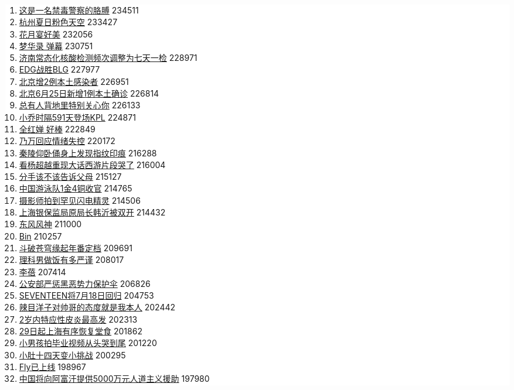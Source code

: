 1. [这是一名禁毒警察的胳膊](https://s.weibo.com/weibo?q=%23%E8%BF%99%E6%98%AF%E4%B8%80%E5%90%8D%E7%A6%81%E6%AF%92%E8%AD%A6%E5%AF%9F%E7%9A%84%E8%83%B3%E8%86%8A%23&Refer=top) 234511
1. [杭州夏日粉色天空](https://s.weibo.com/weibo?q=%23%E6%9D%AD%E5%B7%9E%E5%A4%8F%E6%97%A5%E7%B2%89%E8%89%B2%E5%A4%A9%E7%A9%BA%23&Refer=top) 233427
1. [花月宴好美](https://s.weibo.com/weibo?q=%23%E8%8A%B1%E6%9C%88%E5%AE%B4%E5%A5%BD%E7%BE%8E%23&Refer=top) 232056
1. [梦华录 弹幕](https://s.weibo.com/weibo?q=%E6%A2%A6%E5%8D%8E%E5%BD%95%20%E5%BC%B9%E5%B9%95&Refer=top) 230751
1. [济南常态化核酸检测频次调整为七天一检](https://s.weibo.com/weibo?q=%23%E6%B5%8E%E5%8D%97%E5%B8%B8%E6%80%81%E5%8C%96%E6%A0%B8%E9%85%B8%E6%A3%80%E6%B5%8B%E9%A2%91%E6%AC%A1%E8%B0%83%E6%95%B4%E4%B8%BA%E4%B8%83%E5%A4%A9%E4%B8%80%E6%A3%80%23&Refer=top) 228971
1. [EDG战胜BLG](https://s.weibo.com/weibo?q=%23EDG%E6%88%98%E8%83%9CBLG%23&Refer=top) 227977
1. [北京增2例本土感染者](https://s.weibo.com/weibo?q=%23%E5%8C%97%E4%BA%AC%E5%A2%9E2%E4%BE%8B%E6%9C%AC%E5%9C%9F%E6%84%9F%E6%9F%93%E8%80%85%23&Refer=top) 226951
1. [北京6月25日新增1例本土确诊](https://s.weibo.com/weibo?q=%23%E5%8C%97%E4%BA%AC6%E6%9C%8825%E6%97%A5%E6%96%B0%E5%A2%9E1%E4%BE%8B%E6%9C%AC%E5%9C%9F%E7%A1%AE%E8%AF%8A%23&Refer=top) 226814
1. [总有人背地里特别关心你](https://s.weibo.com/weibo?q=%23%E6%80%BB%E6%9C%89%E4%BA%BA%E8%83%8C%E5%9C%B0%E9%87%8C%E7%89%B9%E5%88%AB%E5%85%B3%E5%BF%83%E4%BD%A0%23&Refer=top) 226133
1. [小乔时隔591天登场KPL](https://s.weibo.com/weibo?q=%23%E5%B0%8F%E4%B9%94%E6%97%B6%E9%9A%94591%E5%A4%A9%E7%99%BB%E5%9C%BAKPL%23&Refer=top) 224871
1. [全红婵 好棒](https://s.weibo.com/weibo?q=%E5%85%A8%E7%BA%A2%E5%A9%B5%20%E5%A5%BD%E6%A3%92&Refer=top) 222849
1. [乃万回应情绪失控](https://s.weibo.com/weibo?q=%23%E4%B9%83%E4%B8%87%E5%9B%9E%E5%BA%94%E6%83%85%E7%BB%AA%E5%A4%B1%E6%8E%A7%23&Refer=top) 220172
1. [秦陵仰卧俑身上发现指纹印痕](https://s.weibo.com/weibo?q=%23%E7%A7%A6%E9%99%B5%E4%BB%B0%E5%8D%A7%E4%BF%91%E8%BA%AB%E4%B8%8A%E5%8F%91%E7%8E%B0%E6%8C%87%E7%BA%B9%E5%8D%B0%E7%97%95%23&Refer=top) 216288
1. [看杨超越重现大话西游片段哭了](https://s.weibo.com/weibo?q=%23%E7%9C%8B%E6%9D%A8%E8%B6%85%E8%B6%8A%E9%87%8D%E7%8E%B0%E5%A4%A7%E8%AF%9D%E8%A5%BF%E6%B8%B8%E7%89%87%E6%AE%B5%E5%93%AD%E4%BA%86%23&Refer=top) 216004
1. [分手该不该告诉父母](https://s.weibo.com/weibo?q=%23%E5%88%86%E6%89%8B%E8%AF%A5%E4%B8%8D%E8%AF%A5%E5%91%8A%E8%AF%89%E7%88%B6%E6%AF%8D%23&Refer=top) 215127
1. [中国游泳队1金4铜收官](https://s.weibo.com/weibo?q=%23%E4%B8%AD%E5%9B%BD%E6%B8%B8%E6%B3%B3%E9%98%9F1%E9%87%914%E9%93%9C%E6%94%B6%E5%AE%98%23&Refer=top) 214765
1. [摄影师拍到罕见闪电精灵](https://s.weibo.com/weibo?q=%23%E6%91%84%E5%BD%B1%E5%B8%88%E6%8B%8D%E5%88%B0%E7%BD%95%E8%A7%81%E9%97%AA%E7%94%B5%E7%B2%BE%E7%81%B5%23&Refer=top) 214506
1. [上海银保监局原局长韩沂被双开](https://s.weibo.com/weibo?q=%23%E4%B8%8A%E6%B5%B7%E9%93%B6%E4%BF%9D%E7%9B%91%E5%B1%80%E5%8E%9F%E5%B1%80%E9%95%BF%E9%9F%A9%E6%B2%82%E8%A2%AB%E5%8F%8C%E5%BC%80%23&Refer=top) 214432
1. [东风风神](https://s.weibo.com/weibo?q=%E4%B8%9C%E9%A3%8E%E9%A3%8E%E7%A5%9E&Refer=top) 211000
1. [Bin](https://s.weibo.com/weibo?q=Bin&Refer=top) 210257
1. [斗破苍穹缘起年番定档](https://s.weibo.com/weibo?q=%23%E6%96%97%E7%A0%B4%E8%8B%8D%E7%A9%B9%E7%BC%98%E8%B5%B7%E5%B9%B4%E7%95%AA%E5%AE%9A%E6%A1%A3%23&Refer=top) 209691
1. [理科男做饭有多严谨](https://s.weibo.com/weibo?q=%23%E7%90%86%E7%A7%91%E7%94%B7%E5%81%9A%E9%A5%AD%E6%9C%89%E5%A4%9A%E4%B8%A5%E8%B0%A8%23&Refer=top) 208017
1. [李蓓](https://s.weibo.com/weibo?q=%E6%9D%8E%E8%93%93&Refer=top) 207414
1. [公安部严惩黑恶势力保护伞](https://s.weibo.com/weibo?q=%23%E5%85%AC%E5%AE%89%E9%83%A8%E4%B8%A5%E6%83%A9%E9%BB%91%E6%81%B6%E5%8A%BF%E5%8A%9B%E4%BF%9D%E6%8A%A4%E4%BC%9E%23&Refer=top) 206826
1. [SEVENTEEN将7月18日回归](https://s.weibo.com/weibo?q=%23SEVENTEEN%E5%B0%867%E6%9C%8818%E6%97%A5%E5%9B%9E%E5%BD%92%23&Refer=top) 204753
1. [辣目洋子对帅哥的态度就是我本人](https://s.weibo.com/weibo?q=%23%E8%BE%A3%E7%9B%AE%E6%B4%8B%E5%AD%90%E5%AF%B9%E5%B8%85%E5%93%A5%E7%9A%84%E6%80%81%E5%BA%A6%E5%B0%B1%E6%98%AF%E6%88%91%E6%9C%AC%E4%BA%BA%23&Refer=top) 202442
1. [2岁内特应性皮炎最高发](https://s.weibo.com/weibo?q=%232%E5%B2%81%E5%86%85%E7%89%B9%E5%BA%94%E6%80%A7%E7%9A%AE%E7%82%8E%E6%9C%80%E9%AB%98%E5%8F%91%23&Refer=top) 202313
1. [29日起上海有序恢复堂食](https://s.weibo.com/weibo?q=%2329%E6%97%A5%E8%B5%B7%E4%B8%8A%E6%B5%B7%E6%9C%89%E5%BA%8F%E6%81%A2%E5%A4%8D%E5%A0%82%E9%A3%9F%23&Refer=top) 201862
1. [小男孩拍毕业视频从头哭到尾](https://s.weibo.com/weibo?q=%23%E5%B0%8F%E7%94%B7%E5%AD%A9%E6%8B%8D%E6%AF%95%E4%B8%9A%E8%A7%86%E9%A2%91%E4%BB%8E%E5%A4%B4%E5%93%AD%E5%88%B0%E5%B0%BE%23&Refer=top) 201220
1. [小肚十四天变小挑战](https://s.weibo.com/weibo?q=%23%E5%B0%8F%E8%82%9A%E5%8D%81%E5%9B%9B%E5%A4%A9%E5%8F%98%E5%B0%8F%E6%8C%91%E6%88%98%23&Refer=top) 200295
1. [Fly已上线](https://s.weibo.com/weibo?q=%23Fly%E5%B7%B2%E4%B8%8A%E7%BA%BF%23&Refer=top) 198967
1. [中国将向阿富汗提供5000万元人道主义援助](https://s.weibo.com/weibo?q=%23%E4%B8%AD%E5%9B%BD%E5%B0%86%E5%90%91%E9%98%BF%E5%AF%8C%E6%B1%97%E6%8F%90%E4%BE%9B5000%E4%B8%87%E5%85%83%E4%BA%BA%E9%81%93%E4%B8%BB%E4%B9%89%E6%8F%B4%E5%8A%A9%23&Refer=top) 197980